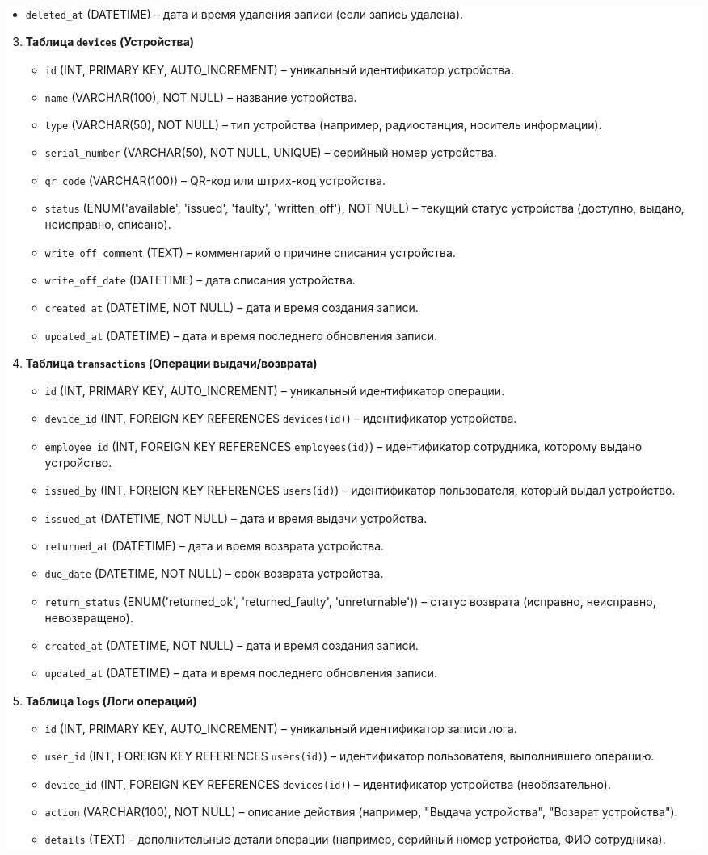    * `deleted_at` (DATETIME) – дата и время удаления записи (если запись удалена).

3. **Таблица `devices` (Устройства)**

   * `id` (INT, PRIMARY KEY, AUTO\_INCREMENT) – уникальный идентификатор устройства.

   * `name` (VARCHAR(100), NOT NULL) – название устройства.

   * `type` (VARCHAR(50), NOT NULL) – тип устройства (например, радиостанция, носитель информации).

   * `serial_number` (VARCHAR(50), NOT NULL, UNIQUE) – серийный номер устройства.

   * `qr_code` (VARCHAR(100)) – QR-код или штрих-код устройства.

   * `status` (ENUM('available', 'issued', 'faulty', 'written\_off'), NOT NULL) – текущий статус устройства (доступно, выдано, неисправно, списано).

   * `write_off_comment` (TEXT) – комментарий о причине списания устройства.

   * `write_off_date` (DATETIME) – дата списания устройства.

   * `created_at` (DATETIME, NOT NULL) – дата и время создания записи.

   * `updated_at` (DATETIME) – дата и время последнего обновления записи.

4. **Таблица `transactions` (Операции выдачи/возврата)**

   * `id` (INT, PRIMARY KEY, AUTO\_INCREMENT) – уникальный идентификатор операции.

   * `device_id` (INT, FOREIGN KEY REFERENCES `devices(id)`) – идентификатор устройства.

   * `employee_id` (INT, FOREIGN KEY REFERENCES `employees(id)`) – идентификатор сотрудника, которому выдано устройство.

   * `issued_by` (INT, FOREIGN KEY REFERENCES `users(id)`) – идентификатор пользователя, который выдал устройство.

   * `issued_at` (DATETIME, NOT NULL) – дата и время выдачи устройства.

   * `returned_at` (DATETIME) – дата и время возврата устройства.

   * `due_date` (DATETIME, NOT NULL) – срок возврата устройства.

   * `return_status` (ENUM('returned\_ok', 'returned\_faulty', 'unreturnable')) – статус возврата (исправно, неисправно, невозвращено).

   * `created_at` (DATETIME, NOT NULL) – дата и время создания записи.

   * `updated_at` (DATETIME) – дата и время последнего обновления записи.

5. **Таблица `logs` (Логи операций)**

   * `id` (INT, PRIMARY KEY, AUTO\_INCREMENT) – уникальный идентификатор записи лога.

   * `user_id` (INT, FOREIGN KEY REFERENCES `users(id)`) – идентификатор пользователя, выполнившего операцию.

   * `device_id` (INT, FOREIGN KEY REFERENCES `devices(id)`) – идентификатор устройства (необязательно).

   * `action` (VARCHAR(100), NOT NULL) – описание действия (например, "Выдача устройства", "Возврат устройства").

   * `details` (TEXT) – дополнительные детали операции (например, серийный номер устройства, ФИО сотрудника).
